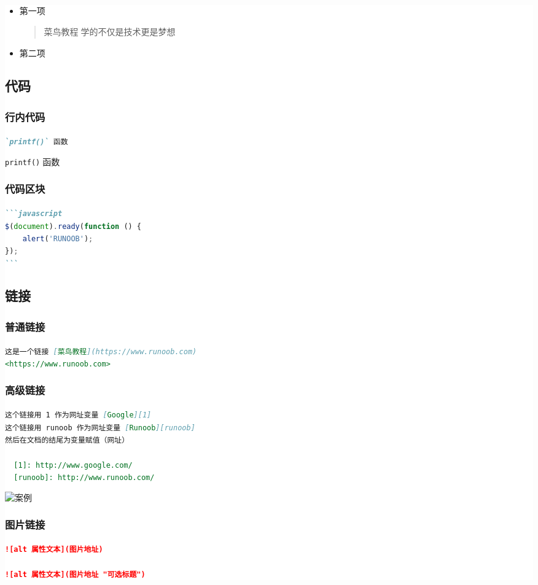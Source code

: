 * 第一项

  > 菜鸟教程
  > 学的不仅是技术更是梦想

* 第二项

## 代码

### 行内代码

```markdown
`printf()` 函数
```

`printf()` 函数

### 代码区块

~~~markdown
```javascript
$(document).ready(function () {
    alert('RUNOOB');
});
```
~~~

## 链接

### 普通链接

```markdown
这是一个链接 [菜鸟教程](https://www.runoob.com)
<https://www.runoob.com>
```

### 高级链接

```markdown
这个链接用 1 作为网址变量 [Google][1]
这个链接用 runoob 作为网址变量 [Runoob][runoob]
然后在文档的结尾为变量赋值（网址）

  [1]: http://www.google.com/
  [runoob]: http://www.runoob.com/
```

![案例](https://www.runoob.com/wp-content/uploads/2019/03/EC3ED5D2-4F0D-492A-81B3-D485623D1A9E.jpg)

### 图片链接

```markdown
![alt 属性文本](图片地址)

![alt 属性文本](图片地址 "可选标题")
```


[^RUNOOB]: 菜鸟教程 -- 学的不仅是技术，更是梦想！！！
[1]: http://static.runoob.com/images/runoob-logo.png